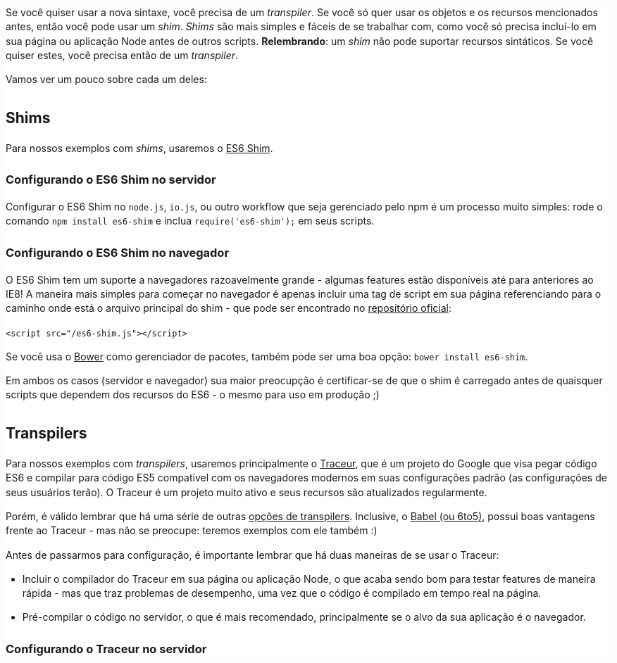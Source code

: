 Se você quiser usar a nova sintaxe, você precisa de um *transpiler*. Se você só quer usar os objetos e os recursos mencionados antes, então você pode usar um *shim*. *Shims* são mais simples e fáceis de se trabalhar com, como você só precisa incluí-lo em sua página ou aplicação Node antes de outros scripts. **Relembrando**: um *shim* não pode suportar recursos sintáticos. Se você quiser estes, você precisa então de um *transpiler*.

Vamos ver um pouco sobre cada um deles:

## Shims

Para nossos exemplos com *shims*, usaremos o [ES6 Shim](https://github.com/paulmillr/es6-shim/).

### Configurando o ES6 Shim no servidor

Configurar o ES6 Shim no `node.js`, `io.js`, ou outro workflow que seja gerenciado pelo npm é um processo muito simples: rode o comando `npm install es6-shim` e inclua `require('es6-shim');` em seus scripts.

### Configurando o ES6 Shim no navegador

O ES6 Shim tem um suporte a navegadores razoavelmente grande - algumas features estão disponíveis até para anteriores ao IE8! A maneira mais simples para começar no navegador é apenas incluir uma tag de script em sua página referenciando para o caminho onde está o arquivo principal do shim - que pode ser encontrado no [repositório oficial](https://github.com/paulmillr/es6-shim/):

`<script src="/es6-shim.js"></script>`

Se você usa o [Bower](http://bower.io/) como gerenciador de pacotes, também pode ser uma boa opção: `bower install es6-shim`. 

Em ambos os casos (servidor e navegador) sua maior preocupção é certificar-se de que o shim é carregado antes de quaisquer scripts que dependem dos recursos do ES6 - o mesmo para uso em produção ;)

## Transpilers

Para nossos exemplos com *transpilers*, usaremos principalmente o [Traceur](https://github.com/google/traceur-compiler/), que é um projeto do Google que visa pegar código ES6 e compilar para código ES5 compatível com os navegadores modernos em suas configurações padrão (as configurações de seus usuários terão). O Traceur é um projeto muito ativo e seus recursos são atualizados regularmente.

Porém, é válido lembrar que há uma série de outras [opções de transpilers](https://github.com/addyosmani/es6-tools#transpilers). Inclusive, o [Babel (ou 6to5)](https://github.com/babel/babel), possui boas vantagens frente ao Traceur - mas não se preocupe: teremos exemplos com ele também :) 

Antes de passarmos para configuração, é importante lembrar que há duas maneiras de se usar o Traceur:

- Incluir o compilador do Traceur em sua página ou aplicação Node, o que acaba sendo bom para testar features de maneira rápida - mas que traz problemas de desempenho, uma vez que o código é compilado em tempo real na página.

- Pré-compilar o código no servidor, o que é mais recomendado, principalmente se o alvo da sua aplicação é o navegador.

### Configurando o Traceur no servidor
